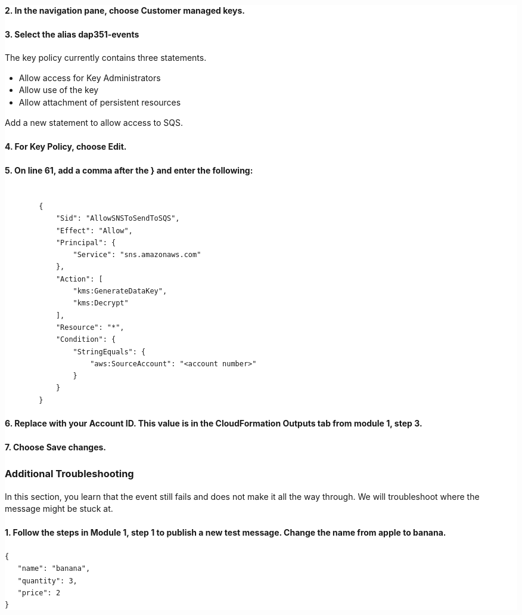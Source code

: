 #### 2. In the navigation pane, choose Customer managed keys.

#### 3. Select the alias dap351-events

The key policy currently contains three statements.

- Allow access for Key Administrators
- Allow use of the key
- Allow attachment of persistent resources

Add a new statement to allow access to SQS.

#### 4. For Key Policy, choose Edit.

#### 5. On line 61, add a comma after the } and enter the following:

```

        {
            "Sid": "AllowSNSToSendToSQS",
            "Effect": "Allow",
            "Principal": {
                "Service": "sns.amazonaws.com"
            },
            "Action": [
                "kms:GenerateDataKey",
                "kms:Decrypt"
            ],
            "Resource": "*",
            "Condition": {
                "StringEquals": {
                    "aws:SourceAccount": "<account number>"
                }
            }
        }
```

#### 6. Replace <account number> with your Account ID. This value is in the CloudFormation Outputs tab from module 1, step 3.

#### 7. Choose Save changes.

### Additional Troubleshooting

In this section, you learn that the event still fails and does not make it all the way through. We will troubleshoot where the message might be stuck at.

#### 1. Follow the steps in Module 1, step 1 to publish a new test message. Change the name from apple to banana.

```
{
   "name": "banana",
   "quantity": 3,
   "price": 2
}
```
